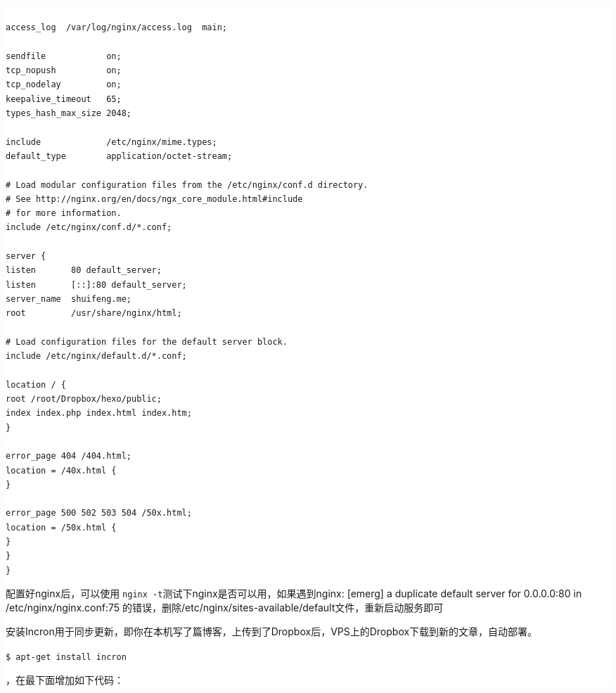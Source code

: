 ```

access_log  /var/log/nginx/access.log  main;

sendfile            on;
tcp_nopush          on;
tcp_nodelay         on;
keepalive_timeout   65;
types_hash_max_size 2048;

include             /etc/nginx/mime.types;
default_type        application/octet-stream;

# Load modular configuration files from the /etc/nginx/conf.d directory.
# See http://nginx.org/en/docs/ngx_core_module.html#include
# for more information.
include /etc/nginx/conf.d/*.conf;

server {
listen       80 default_server;
listen       [::]:80 default_server;
server_name  shuifeng.me;
root         /usr/share/nginx/html;

# Load configuration files for the default server block.
include /etc/nginx/default.d/*.conf;

location / {
root /root/Dropbox/hexo/public;
index index.php index.html index.htm;
}

error_page 404 /404.html;
location = /40x.html {
}

error_page 500 502 503 504 /50x.html;
location = /50x.html {
}
}
}
```


配置好nginx后，可以使用 `nginx -t`测试下nginx是否可以用，如果遇到nginx: [emerg] a duplicate default server for 0.0.0.0:80 in /etc/nginx/nginx.conf:75 的错误，删除/etc/nginx/sites-available/default文件，重新启动服务即可

安装Incron用于同步更新，即你在本机写了篇博客，上传到了Dropbox后，VPS上的Dropbox下载到新的文章，自动部署。

```
$ apt-get install incron
```

，在最下面增加如下代码：
